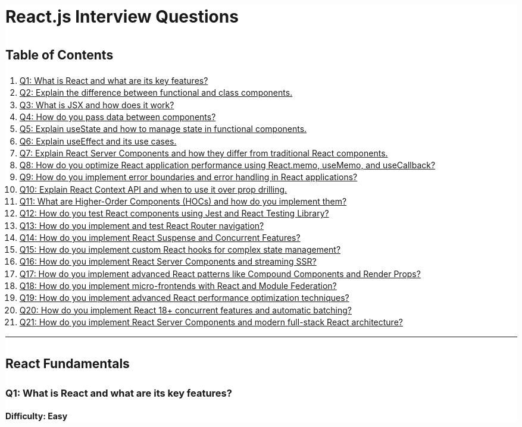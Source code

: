 # React.js Interview Questions

## Table of Contents
1. [Q1: What is React and what are its key features?](#q1-what-is-react-and-what-are-its-key-features)
2. [Q2: Explain the difference between functional and class components.](#q2-explain-the-difference-between-functional-and-class-components)
3. [Q3: What is JSX and how does it work?](#q3-what-is-jsx-and-how-does-it-work)
4. [Q4: How do you pass data between components?](#q4-how-do-you-pass-data-between-components)
5. [Q5: Explain useState and how to manage state in functional components.](#q5-explain-usestate-and-how-to-manage-state-in-functional-components)
6. [Q6: Explain useEffect and its use cases.](#q6-explain-useeffect-and-its-use-cases)
7. [Q7: Explain React Server Components and how they differ from traditional React components.](#q7-explain-react-server-components-and-how-they-differ-from-traditional-react-components)
8. [Q8: How do you optimize React application performance using React.memo, useMemo, and useCallback?](#q8-how-do-you-optimize-react-application-performance-using-reactmemo-usememo-and-usecallback)
9. [Q9: How do you implement error boundaries and error handling in React applications?](#q9-how-do-you-implement-error-boundaries-and-error-handling-in-react-applications)
10. [Q10: Explain React Context API and when to use it over prop drilling.](#q10-explain-react-context-api-and-when-to-use-it-over-prop-drilling)
11. [Q11: What are Higher-Order Components (HOCs) and how do you implement them?](#q11-what-are-higher-order-components-hocs-and-how-do-you-implement-them)
12. [Q12: How do you test React components using Jest and React Testing Library?](#q12-how-do-you-test-react-components-using-jest-and-react-testing-library)
13. [Q13: How do you implement and test React Router navigation?](#q13-how-do-you-implement-and-test-react-router-navigation)
14. [Q14: How do you implement React Suspense and Concurrent Features?](#q14-how-do-you-implement-react-suspense-and-concurrent-features)
15. [Q15: How do you implement custom React hooks for complex state management?](#q15-how-do-you-implement-custom-react-hooks-for-complex-state-management)
16. [Q16: How do you implement React Server Components and streaming SSR?](#q16-how-do-you-implement-react-server-components-and-streaming-ssr)
17. [Q17: How do you implement advanced React patterns like Compound Components and Render Props?](#q17-how-do-you-implement-advanced-react-patterns-like-compound-components-and-render-props)
18. [Q18: How do you implement micro-frontends with React and Module Federation?](#q18-how-do-you-implement-micro-frontends-with-react-and-module-federation)
19. [Q19: How do you implement advanced React performance optimization techniques?](#q19-how-do-you-implement-advanced-react-performance-optimization-techniques)
20. [Q20: How do you implement React 18+ concurrent features and automatic batching?](#q20-how-do-you-implement-react-18-concurrent-features-and-automatic-batching)
21. [Q21: How do you implement React Server Components and modern full-stack React architecture?](#q21-how-do-you-implement-react-server-components-and-modern-full-stack-react-architecture)

---

## React Fundamentals

### Q1: What is React and what are its key features?
**Difficulty: Easy**
